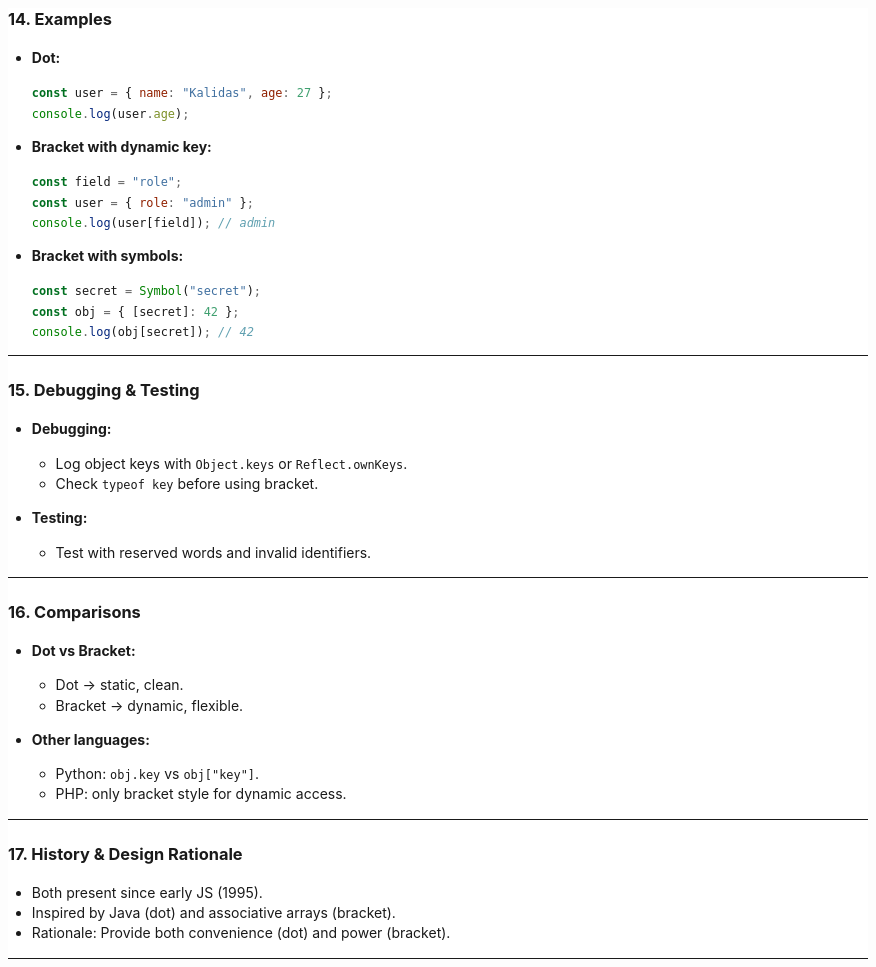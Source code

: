 
### 14. Examples

- **Dot:**

  ```js
  const user = { name: "Kalidas", age: 27 };
  console.log(user.age);
  ```

- **Bracket with dynamic key:**

  ```js
  const field = "role";
  const user = { role: "admin" };
  console.log(user[field]); // admin
  ```

- **Bracket with symbols:**

  ```js
  const secret = Symbol("secret");
  const obj = { [secret]: 42 };
  console.log(obj[secret]); // 42
  ```

---

### 15. Debugging & Testing

- **Debugging:**

  - Log object keys with `Object.keys` or `Reflect.ownKeys`.
  - Check `typeof key` before using bracket.

- **Testing:**

  - Test with reserved words and invalid identifiers.

---

### 16. Comparisons

- **Dot vs Bracket:**

  - Dot → static, clean.
  - Bracket → dynamic, flexible.

- **Other languages:**

  - Python: `obj.key` vs `obj["key"]`.
  - PHP: only bracket style for dynamic access.

---

### 17. History & Design Rationale

- Both present since early JS (1995).
- Inspired by Java (dot) and associative arrays (bracket).
- Rationale: Provide both convenience (dot) and power (bracket).

---